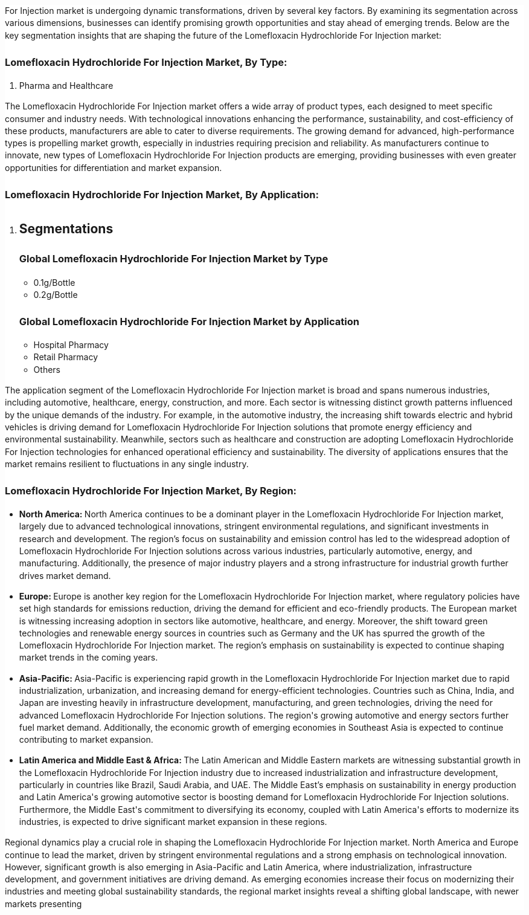 For Injection market is undergoing dynamic transformations, driven by several key factors. By examining its segmentation across various dimensions, businesses can identify promising growth opportunities and stay ahead of emerging trends. Below are the key segmentation insights that are shaping the future of the Lomefloxacin Hydrochloride For Injection market:</p><h3><strong>Lomefloxacin Hydrochloride For Injection Market, By Type:<br /></strong></h3><ol><li>Pharma and Healthcare</li></ol><p>The Lomefloxacin Hydrochloride For Injection market offers a wide array of product types, each designed to meet specific consumer and industry needs. With technological innovations enhancing the performance, sustainability, and cost-efficiency of these products, manufacturers are able to cater to diverse requirements. The growing demand for advanced, high-performance types is propelling market growth, especially in industries requiring precision and reliability. As manufacturers continue to innovate, new types of Lomefloxacin Hydrochloride For Injection products are emerging, providing businesses with even greater opportunities for differentiation and market expansion.</p><h3>Lomefloxacin Hydrochloride For Injection Market,&nbsp;By Application:</h3><ol><li><h2>Segmentations</h2><h3>Global Lomefloxacin Hydrochloride For Injection Market by Type</h3><ul><li>0.1g/Bottle</li><li>0.2g/Bottle</li></ul><h3>Global Lomefloxacin Hydrochloride For Injection Market by Application</h3><ul><li>Hospital Pharmacy</li><li>Retail Pharmacy</li><li>Others</li></ul></li></ol><p>The application segment of the Lomefloxacin Hydrochloride For Injection market is broad and spans numerous industries, including automotive, healthcare, energy, construction, and more. Each sector is witnessing distinct growth patterns influenced by the unique demands of the industry. For example, in the automotive industry, the increasing shift towards electric and hybrid vehicles is driving demand for Lomefloxacin Hydrochloride For Injection solutions that promote energy efficiency and environmental sustainability. Meanwhile, sectors such as healthcare and construction are adopting Lomefloxacin Hydrochloride For Injection technologies for enhanced operational efficiency and sustainability. The diversity of applications ensures that the market remains resilient to fluctuations in any single industry.</p><h3>Lomefloxacin Hydrochloride For Injection Market, By Region:</h3><ul><li><p><strong>North America:&nbsp;</strong>North America continues to be a dominant player in the Lomefloxacin Hydrochloride For Injection market, largely due to advanced technological innovations, stringent environmental regulations, and significant investments in research and development. The region&rsquo;s focus on sustainability and emission control has led to the widespread adoption of Lomefloxacin Hydrochloride For Injection solutions across various industries, particularly automotive, energy, and manufacturing. Additionally, the presence of major industry players and a strong infrastructure for industrial growth further drives market demand.</p></li><li><p><strong><strong>Europe:&nbsp;</strong></strong>Europe is another key region for the Lomefloxacin Hydrochloride For Injection market, where regulatory policies have set high standards for emissions reduction, driving the demand for efficient and eco-friendly products. The European market is witnessing increasing adoption in sectors like automotive, healthcare, and energy. Moreover, the shift toward green technologies and renewable energy sources in countries such as Germany and the UK has spurred the growth of the Lomefloxacin Hydrochloride For Injection market. The region&rsquo;s emphasis on sustainability is expected to continue shaping market trends in the coming years.</p></li><li><p><strong><strong>Asia-Pacific:&nbsp;</strong></strong>Asia-Pacific is experiencing rapid growth in the Lomefloxacin Hydrochloride For Injection market due to rapid industrialization, urbanization, and increasing demand for energy-efficient technologies. Countries such as China, India, and Japan are investing heavily in infrastructure development, manufacturing, and green technologies, driving the need for advanced Lomefloxacin Hydrochloride For Injection solutions. The region's growing automotive and energy sectors further fuel market demand. Additionally, the economic growth of emerging economies in Southeast Asia is expected to continue contributing to market expansion.</p></li><li><p><strong><strong>Latin America and Middle East &amp; Africa:&nbsp;</strong></strong>The Latin American and Middle Eastern markets are witnessing substantial growth in the Lomefloxacin Hydrochloride For Injection industry due to increased industrialization and infrastructure development, particularly in countries like Brazil, Saudi Arabia, and UAE. The Middle East&rsquo;s emphasis on sustainability in energy production and Latin America's growing automotive sector is boosting demand for Lomefloxacin Hydrochloride For Injection solutions. Furthermore, the Middle East's commitment to diversifying its economy, coupled with Latin America's efforts to modernize its industries, is expected to drive significant market expansion in these regions.</p></li></ul><p>Regional dynamics play a crucial role in shaping the Lomefloxacin Hydrochloride For Injection market. North America and Europe continue to lead the market, driven by stringent environmental regulations and a strong emphasis on technological innovation. However, significant growth is also emerging in Asia-Pacific and Latin America, where industrialization, infrastructure development, and government initiatives are driving demand. As emerging economies increase their focus on modernizing their industries and meeting global sustainability standards, the regional market insights reveal a shifting global landscape, with newer markets presenting